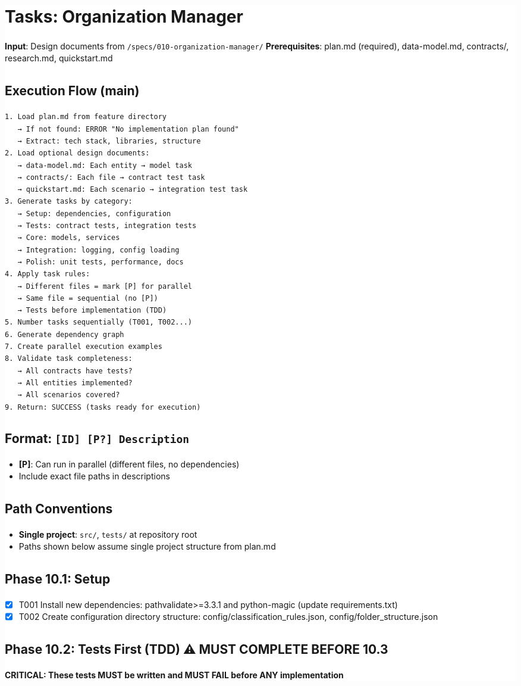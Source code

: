 # Tasks: Organization Manager

**Input**: Design documents from `/specs/010-organization-manager/`
**Prerequisites**: plan.md (required), data-model.md, contracts/, research.md, quickstart.md

## Execution Flow (main)
```
1. Load plan.md from feature directory
   → If not found: ERROR "No implementation plan found"
   → Extract: tech stack, libraries, structure
2. Load optional design documents:
   → data-model.md: Each entity → model task
   → contracts/: Each file → contract test task
   → quickstart.md: Each scenario → integration test task
3. Generate tasks by category:
   → Setup: dependencies, configuration
   → Tests: contract tests, integration tests
   → Core: models, services
   → Integration: logging, config loading
   → Polish: unit tests, performance, docs
4. Apply task rules:
   → Different files = mark [P] for parallel
   → Same file = sequential (no [P])
   → Tests before implementation (TDD)
5. Number tasks sequentially (T001, T002...)
6. Generate dependency graph
7. Create parallel execution examples
8. Validate task completeness:
   → All contracts have tests?
   → All entities implemented?
   → All scenarios covered?
9. Return: SUCCESS (tasks ready for execution)
```

## Format: `[ID] [P?] Description`
- **[P]**: Can run in parallel (different files, no dependencies)
- Include exact file paths in descriptions

## Path Conventions
- **Single project**: `src/`, `tests/` at repository root
- Paths shown below assume single project structure from plan.md

## Phase 10.1: Setup
- [x] T001 Install new dependencies: pathvalidate>=3.3.1 and python-magic (update requirements.txt)
- [x] T002 Create configuration directory structure: config/classification_rules.json, config/folder_structure.json

## Phase 10.2: Tests First (TDD) ⚠️ MUST COMPLETE BEFORE 10.3
**CRITICAL: These tests MUST be written and MUST FAIL before ANY implementation**
